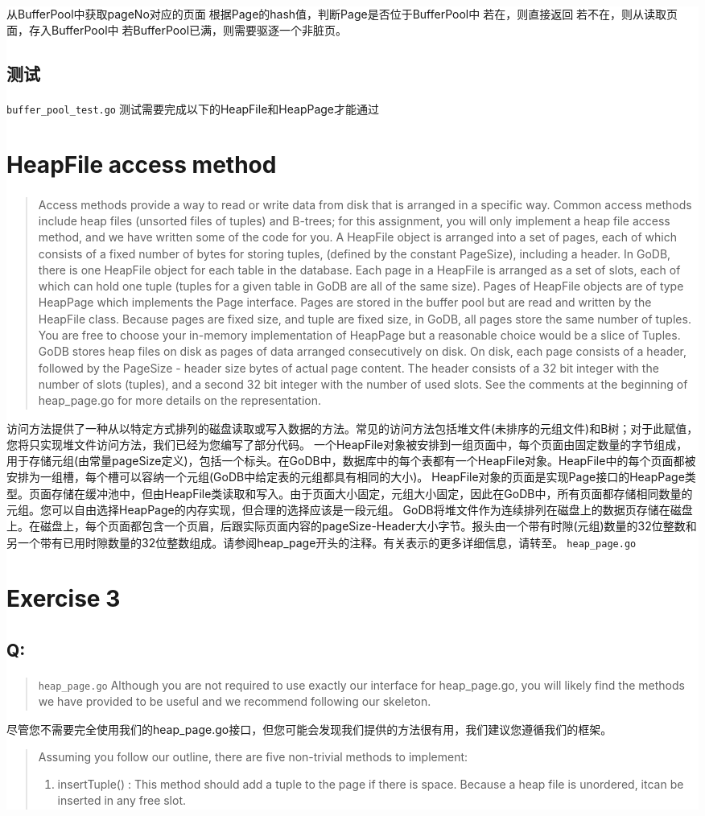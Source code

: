 从BufferPool中获取pageNo对应的页面
根据Page的hash值，判断Page是否位于BufferPool中
若在，则直接返回
若不在，则从读取页面，存入BufferPool中
若BufferPool已满，则需要驱逐一个非脏页。

## 测试

`buffer_pool_test.go`
测试需要完成以下的HeapFile和HeapPage才能通过

# HeapFile access method

> Access methods provide a way to read or write data from disk that is arranged in a specific way. Common access methods include heap files (unsorted files of tuples) and B-trees; for this assignment, you will only implement a heap file access method, and we have written some of the code for you.
> A HeapFile object is arranged into a set of pages, each of which consists of a fixed number of bytes for storing tuples, (defined by the constant PageSize), including a header. In GoDB, there is one HeapFile object for each table in the database. Each page in a HeapFile is arranged as a set of slots, each of which can hold one tuple (tuples for a given table in GoDB are all of the same size).
> Pages of HeapFile objects are of type HeapPage which implements the Page interface. Pages are stored in the buffer pool but are read and written by the HeapFile class. Because pages are fixed size, and tuple are fixed size, in GoDB, all pages store the same number of tuples. You are free to choose your in-memory implementation of HeapPage but a reasonable choice would be a slice of Tuples.
> GoDB stores heap files on disk as pages of data arranged consecutively on disk. On disk, each page consists of a header, followed by the PageSize - header size bytes of actual page content. The header consists of a 32 bit integer with the number of slots (tuples), and a second 32 bit integer with the number of used slots. See the comments at the beginning of heap_page.go for more details on the representation.

访问方法提供了一种从以特定方式排列的磁盘读取或写入数据的方法。常见的访问方法包括堆文件(未排序的元组文件)和B树；对于此赋值，您将只实现堆文件访问方法，我们已经为您编写了部分代码。
一个HeapFile对象被安排到一组页面中，每个页面由固定数量的字节组成，用于存储元组(由常量pageSize定义)，包括一个标头。在GoDB中，数据库中的每个表都有一个HeapFile对象。HeapFile中的每个页面都被安排为一组槽，每个槽可以容纳一个元组(GoDB中给定表的元组都具有相同的大小)。
HeapFile对象的页面是实现Page接口的HeapPage类型。页面存储在缓冲池中，但由HeapFile类读取和写入。由于页面大小固定，元组大小固定，因此在GoDB中，所有页面都存储相同数量的元组。您可以自由选择HeapPage的内存实现，但合理的选择应该是一段元组。
GoDB将堆文件作为连续排列在磁盘上的数据页存储在磁盘上。在磁盘上，每个页面都包含一个页眉，后跟实际页面内容的pageSize-Header大小字节。报头由一个带有时隙(元组)数量的32位整数和另一个带有已用时隙数量的32位整数组成。请参阅heap_page开头的注释。有关表示的更多详细信息，请转至。
`heap_page.go`

# Exercise 3

## Q:

> `heap_page.go`
> Although you are not required to use exactly our interface for heap_page.go, you will likely find the methods we have provided to be useful and we recommend following our skeleton.

尽管您不需要完全使用我们的heap_page.go接口，但您可能会发现我们提供的方法很有用，我们建议您遵循我们的框架。

> Assuming you follow our outline, there are five non-trivial methods to implement:
>
> 1. insertTuple() : This method should add a tuple to the page if there is space. Because a heap file is unordered, itcan be inserted in any free slot.
